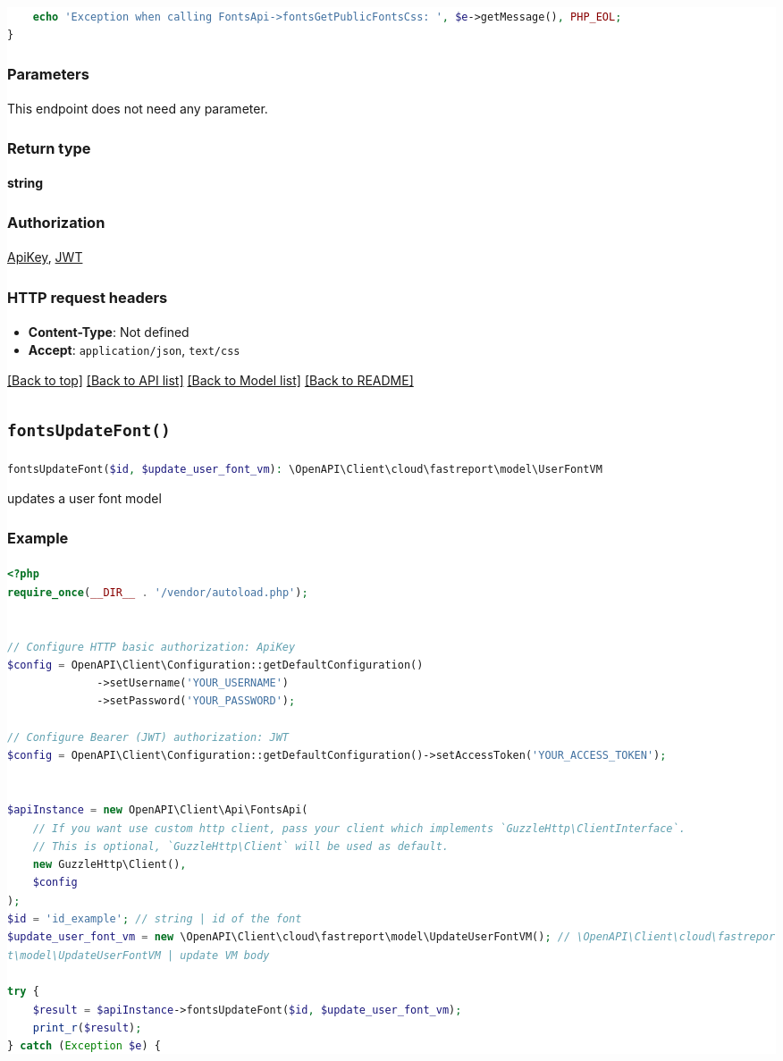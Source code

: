 ```php
    echo 'Exception when calling FontsApi->fontsGetPublicFontsCss: ', $e->getMessage(), PHP_EOL;
}
```

### Parameters

This endpoint does not need any parameter.

### Return type

**string**

### Authorization

[ApiKey](../../README.md#ApiKey), [JWT](../../README.md#JWT)

### HTTP request headers

- **Content-Type**: Not defined
- **Accept**: `application/json`, `text/css`

[[Back to top]](#) [[Back to API list]](../../README.md#endpoints)
[[Back to Model list]](../../README.md#models)
[[Back to README]](../../README.md)

## `fontsUpdateFont()`

```php
fontsUpdateFont($id, $update_user_font_vm): \OpenAPI\Client\cloud\fastreport\model\UserFontVM
```

updates a user font model

### Example

```php
<?php
require_once(__DIR__ . '/vendor/autoload.php');


// Configure HTTP basic authorization: ApiKey
$config = OpenAPI\Client\Configuration::getDefaultConfiguration()
              ->setUsername('YOUR_USERNAME')
              ->setPassword('YOUR_PASSWORD');

// Configure Bearer (JWT) authorization: JWT
$config = OpenAPI\Client\Configuration::getDefaultConfiguration()->setAccessToken('YOUR_ACCESS_TOKEN');


$apiInstance = new OpenAPI\Client\Api\FontsApi(
    // If you want use custom http client, pass your client which implements `GuzzleHttp\ClientInterface`.
    // This is optional, `GuzzleHttp\Client` will be used as default.
    new GuzzleHttp\Client(),
    $config
);
$id = 'id_example'; // string | id of the font
$update_user_font_vm = new \OpenAPI\Client\cloud\fastreport\model\UpdateUserFontVM(); // \OpenAPI\Client\cloud\fastreport\model\UpdateUserFontVM | update VM body

try {
    $result = $apiInstance->fontsUpdateFont($id, $update_user_font_vm);
    print_r($result);
} catch (Exception $e) {
```